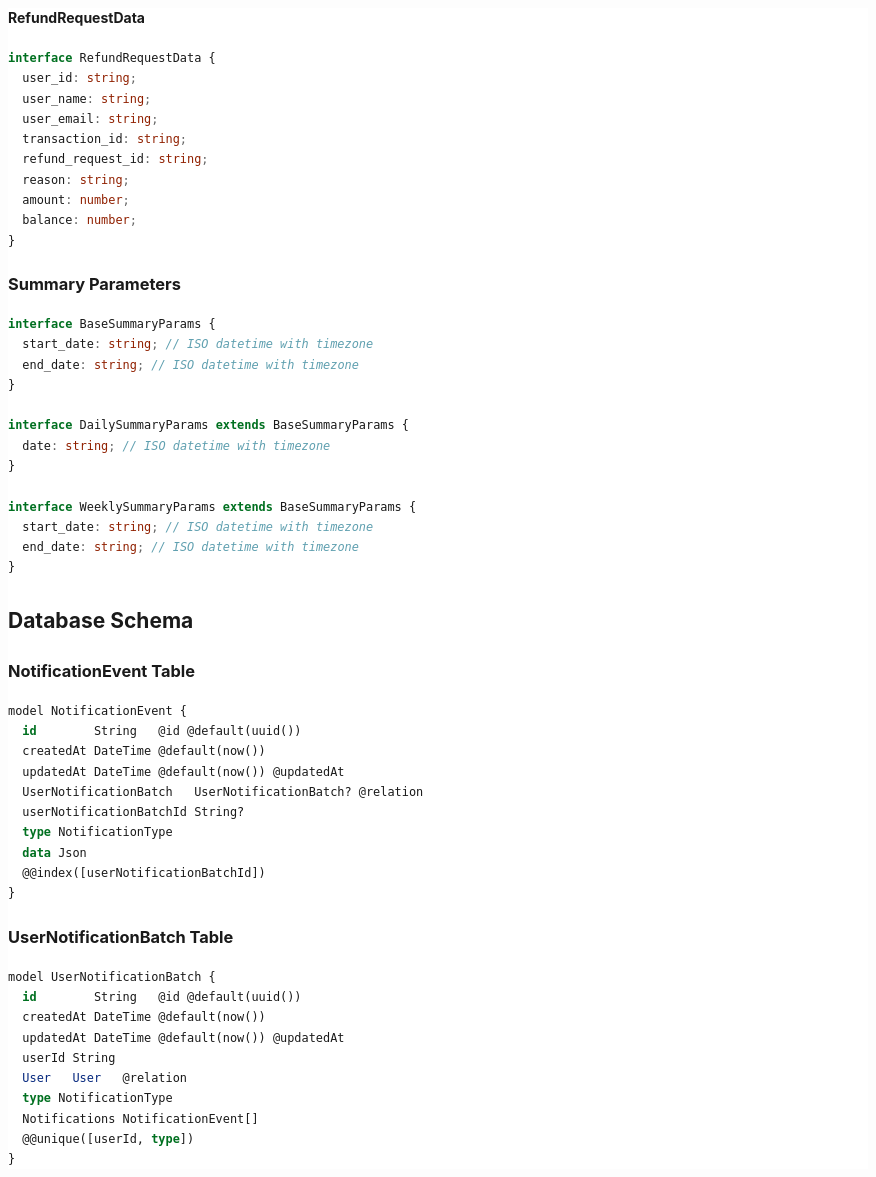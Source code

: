 ```typescript
```

#### RefundRequestData
```typescript
interface RefundRequestData {
  user_id: string;
  user_name: string;
  user_email: string;
  transaction_id: string;
  refund_request_id: string;
  reason: string;
  amount: number;
  balance: number;
}
```

### Summary Parameters
```typescript
interface BaseSummaryParams {
  start_date: string; // ISO datetime with timezone
  end_date: string; // ISO datetime with timezone
}

interface DailySummaryParams extends BaseSummaryParams {
  date: string; // ISO datetime with timezone
}

interface WeeklySummaryParams extends BaseSummaryParams {
  start_date: string; // ISO datetime with timezone
  end_date: string; // ISO datetime with timezone
}
```

## Database Schema

### NotificationEvent Table
```sql
model NotificationEvent {
  id        String   @id @default(uuid())
  createdAt DateTime @default(now())
  updatedAt DateTime @default(now()) @updatedAt
  UserNotificationBatch   UserNotificationBatch? @relation
  userNotificationBatchId String?
  type NotificationType
  data Json
  @@index([userNotificationBatchId])
}
```

### UserNotificationBatch Table
```sql
model UserNotificationBatch {
  id        String   @id @default(uuid())
  createdAt DateTime @default(now())
  updatedAt DateTime @default(now()) @updatedAt
  userId String
  User   User   @relation
  type NotificationType
  Notifications NotificationEvent[]
  @@unique([userId, type])
}
```

